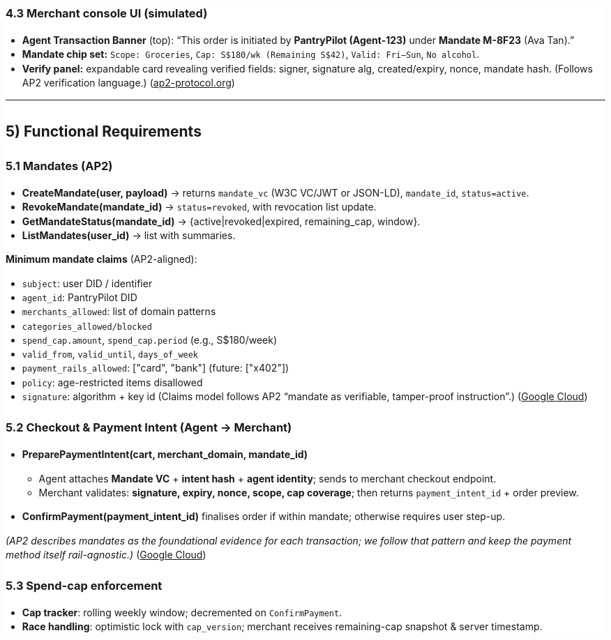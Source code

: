 ### 4.3 Merchant console UI (simulated)

* **Agent Transaction Banner** (top): “This order is initiated by **PantryPilot (Agent-123)** under **Mandate M-8F23** (Ava Tan).”
* **Mandate chip set:** `Scope: Groceries`, `Cap: S$180/wk (Remaining S$42)`, `Valid: Fri–Sun`, `No alcohol`.
* **Verify panel:** expandable card revealing verified fields: signer, signature alg, created/expiry, nonce, mandate hash. (Follows AP2 verification language.) ([ap2-protocol.org][2])

---

## 5) Functional Requirements

### 5.1 Mandates (AP2)

* **CreateMandate(user, payload)** → returns `mandate_vc` (W3C VC/JWT or JSON-LD), `mandate_id`, `status=active`.
* **RevokeMandate(mandate_id)** → `status=revoked`, with revocation list update.
* **GetMandateStatus(mandate_id)** → {active|revoked|expired, remaining_cap, window}.
* **ListMandates(user_id)** → list with summaries.

**Minimum mandate claims** (AP2-aligned):

* `subject`: user DID / identifier
* `agent_id`: PantryPilot DID
* `merchants_allowed`: list of domain patterns
* `categories_allowed/blocked`
* `spend_cap.amount`, `spend_cap.period` (e.g., S$180/week)
* `valid_from`, `valid_until`, `days_of_week`
* `payment_rails_allowed`: ["card", "bank"] (future: ["x402"])
* `policy`: age-restricted items disallowed
* `signature`: algorithm + key id
  (Claims model follows AP2 “mandate as verifiable, tamper-proof instruction”.) ([Google Cloud][1])

### 5.2 Checkout & Payment Intent (Agent → Merchant)

* **PreparePaymentIntent(cart, merchant_domain, mandate_id)**

  * Agent attaches **Mandate VC** + **intent hash** + **agent identity**; sends to merchant checkout endpoint.
  * Merchant validates: **signature, expiry, nonce, scope, cap coverage**; then returns `payment_intent_id` + order preview.
* **ConfirmPayment(payment_intent_id)** finalises order if within mandate; otherwise requires user step-up.

*(AP2 describes mandates as the foundational evidence for each transaction; we follow that pattern and keep the payment method itself rail-agnostic.)* ([Google Cloud][1])

### 5.3 Spend-cap enforcement

* **Cap tracker**: rolling weekly window; decremented on `ConfirmPayment`.
* **Race handling**: optimistic lock with `cap_version`; merchant receives remaining-cap snapshot & server timestamp.


[1]: https://cloud.google.com/blog/products/ai-machine-learning/announcing-agents-to-payments-ap2-protocol?utm_source=chatgpt.com "Announcing Agent Payments Protocol (AP2)"
[2]: https://ap2-protocol.org/specification/?utm_source=chatgpt.com "AP2 specification - Agent Payments Protocol (AP2)"
[3]: https://www.coinbase.com/developer-platform/discover/launches/google_x402?utm_source=chatgpt.com "Google Agentic Payments Protocol + x402"
[4]: https://www.axios.com/2025/09/16/google-ai-agents-ecommerce-online-shopping?utm_source=chatgpt.com "Google's new plan to build trust in AI agents as personal shoppers"
[5]: https://cloudsecurityalliance.org/blog/2025/10/06/secure-use-of-the-agent-payments-protocol-ap2-a-framework-for-trustworthy-ai-driven-transactions?utm_source=chatgpt.com "Secure Use of the Agent Payments Protocol (AP2) | CSA"
[6]: https://github.com/google-agentic-commerce/AP2?utm_source=chatgpt.com "google-agentic-commerce/AP2: Building a Secure and ..."